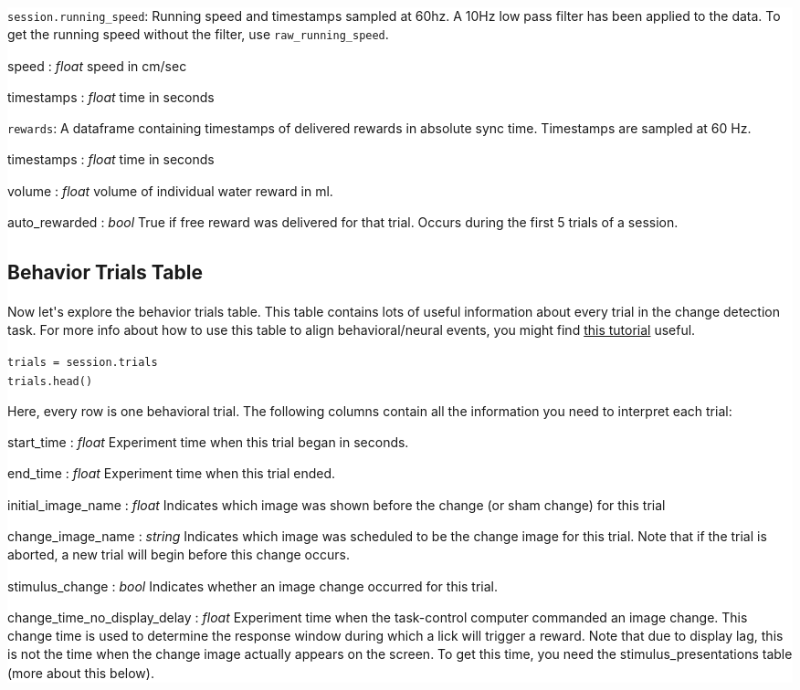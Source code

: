 `session.running_speed`: Running speed and timestamps sampled at 60hz. A 10Hz low pass filter has been applied to the data. To get the running speed without the filter, use `raw_running_speed`.

speed
: *float* speed in cm/sec

timestamps
: *float* time in seconds


`rewards`: A dataframe containing timestamps of delivered rewards in absolute sync time. Timestamps are sampled at 60 Hz.

timestamps
: *float* time in seconds

volume
: *float* volume of individual water reward in ml.

auto_rewarded
: *bool* True if free reward was delivered for that trial. Occurs during the first 5 trials of a session.


## Behavior Trials Table
Now let's explore the behavior trials table. This table contains lots of useful information about every trial in the change detection task. For more info about how to use this table to align behavioral/neural events, you might find [this tutorial](https://github.com/AllenInstitute/swdb_2022/blob/main/DynamicBrain/solutions/Visual_Behavior_Neuropixels_SWDB_2022_Tutorial_Solutions.ipynb) useful.

```{code-cell} ipython3
trials = session.trials
trials.head()
```

Here, every row is one behavioral trial. The following columns contain all the information you need to interpret each trial:

start_time
: *float* Experiment time when this trial began in seconds.

end_time
: *float* Experiment time when this trial ended.

initial_image_name
: *float* Indicates which image was shown before the change (or sham change) for this trial

change_image_name
: *string* Indicates which image was scheduled to be the change image for this trial. Note that if the trial is aborted, a new trial will begin before this change occurs.

stimulus_change
: *bool* Indicates whether an image change occurred for this trial. 

change_time_no_display_delay
: *float* Experiment time when the task-control computer commanded an image change. This change time is used to determine the response window during which a lick will trigger a reward. Note that due to display lag, this is not the time when the change image actually appears on the screen. To get this time, you need the stimulus_presentations table (more about this below).
